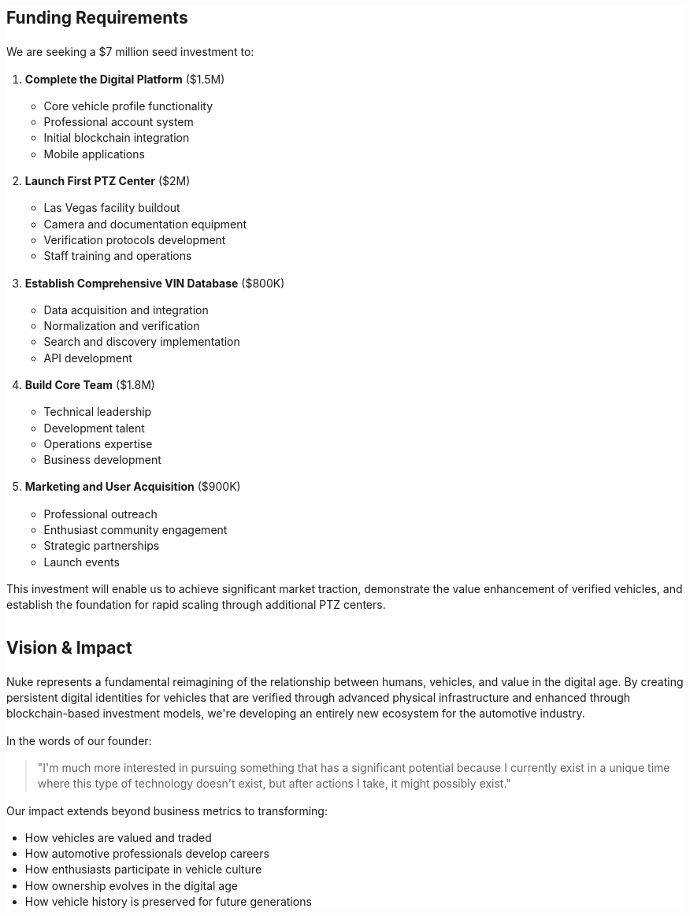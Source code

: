## Funding Requirements

We are seeking a $7 million seed investment to:

1. **Complete the Digital Platform** ($1.5M)
   - Core vehicle profile functionality
   - Professional account system
   - Initial blockchain integration
   - Mobile applications

2. **Launch First PTZ Center** ($2M)
   - Las Vegas facility buildout
   - Camera and documentation equipment
   - Verification protocols development
   - Staff training and operations

3. **Establish Comprehensive VIN Database** ($800K)
   - Data acquisition and integration
   - Normalization and verification
   - Search and discovery implementation
   - API development

4. **Build Core Team** ($1.8M)
   - Technical leadership
   - Development talent
   - Operations expertise
   - Business development

5. **Marketing and User Acquisition** ($900K)
   - Professional outreach
   - Enthusiast community engagement
   - Strategic partnerships
   - Launch events

This investment will enable us to achieve significant market traction, demonstrate the value enhancement of verified vehicles, and establish the foundation for rapid scaling through additional PTZ centers.

## Vision & Impact

Nuke represents a fundamental reimagining of the relationship between humans, vehicles, and value in the digital age. By creating persistent digital identities for vehicles that are verified through advanced physical infrastructure and enhanced through blockchain-based investment models, we're developing an entirely new ecosystem for the automotive industry.

In the words of our founder:

> "I'm much more interested in pursuing something that has a significant potential because I currently exist in a unique time where this type of technology doesn't exist, but after actions I take, it might possibly exist."

Our impact extends beyond business metrics to transforming:

- How vehicles are valued and traded
- How automotive professionals develop careers
- How enthusiasts participate in vehicle culture
- How ownership evolves in the digital age
- How vehicle history is preserved for future generations
